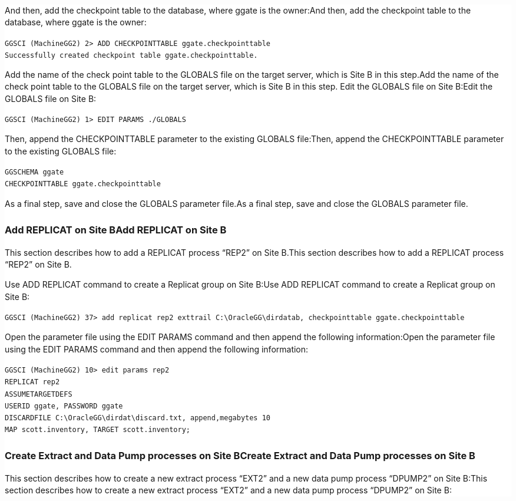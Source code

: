 <span data-ttu-id="88f19-233">And then, add the checkpoint table to the database, where ggate is the owner:</span><span class="sxs-lookup"><span data-stu-id="88f19-233">And then, add the checkpoint table to the database, where ggate is the owner:</span></span>

    GGSCI (MachineGG2) 2> ADD CHECKPOINTTABLE ggate.checkpointtable
    Successfully created checkpoint table ggate.checkpointtable.

<span data-ttu-id="88f19-234">Add the name of the check point table to the GLOBALS file on the target server, which is Site B in this step.</span><span class="sxs-lookup"><span data-stu-id="88f19-234">Add the name of the check point table to the GLOBALS file on the target server, which is Site B in this step.</span></span> <span data-ttu-id="88f19-235">Edit the GLOBALS file on Site B:</span><span class="sxs-lookup"><span data-stu-id="88f19-235">Edit the GLOBALS file on Site B:</span></span>

    GGSCI (MachineGG2) 1> EDIT PARAMS ./GLOBALS

<span data-ttu-id="88f19-236">Then, append the CHECKPOINTTABLE parameter to the existing GLOBALS file:</span><span class="sxs-lookup"><span data-stu-id="88f19-236">Then, append the CHECKPOINTTABLE parameter to the existing GLOBALS file:</span></span>

    GGSCHEMA ggate
    CHECKPOINTTABLE ggate.checkpointtable

<span data-ttu-id="88f19-237">As a final step, save and close the GLOBALS parameter file.</span><span class="sxs-lookup"><span data-stu-id="88f19-237">As a final step, save and close the GLOBALS parameter file.</span></span>

### <a name="add-replicat-on-site-b"></a><span data-ttu-id="88f19-238">Add REPLICAT on Site B</span><span class="sxs-lookup"><span data-stu-id="88f19-238">Add REPLICAT on Site B</span></span>
<span data-ttu-id="88f19-239">This section describes how to add a REPLICAT process “REP2” on Site B.</span><span class="sxs-lookup"><span data-stu-id="88f19-239">This section describes how to add a REPLICAT process “REP2” on Site B.</span></span>

<span data-ttu-id="88f19-240">Use ADD REPLICAT command to create a Replicat group on Site B:</span><span class="sxs-lookup"><span data-stu-id="88f19-240">Use ADD REPLICAT command to create a Replicat group on Site B:</span></span>

    GGSCI (MachineGG2) 37> add replicat rep2 exttrail C:\OracleGG\dirdatab, checkpointtable ggate.checkpointtable

<span data-ttu-id="88f19-241">Open the parameter file using the EDIT PARAMS command and then append the following information:</span><span class="sxs-lookup"><span data-stu-id="88f19-241">Open the parameter file using the EDIT PARAMS command and then append the following information:</span></span>

    GGSCI (MachineGG2) 10> edit params rep2
    REPLICAT rep2
    ASSUMETARGETDEFS
    USERID ggate, PASSWORD ggate
    DISCARDFILE C:\OracleGG\dirdat\discard.txt, append,megabytes 10
    MAP scott.inventory, TARGET scott.inventory;

### <a name="create-extract-and-data-pump-processes-on-site-b"></a><span data-ttu-id="88f19-242">Create Extract and Data Pump processes on Site B</span><span class="sxs-lookup"><span data-stu-id="88f19-242">Create Extract and Data Pump processes on Site B</span></span>
<span data-ttu-id="88f19-243">This section describes how to create a new extract process “EXT2” and a new data pump process “DPUMP2” on Site B:</span><span class="sxs-lookup"><span data-stu-id="88f19-243">This section describes how to create a new extract process “EXT2” and a new data pump process “DPUMP2” on Site B:</span></span>

